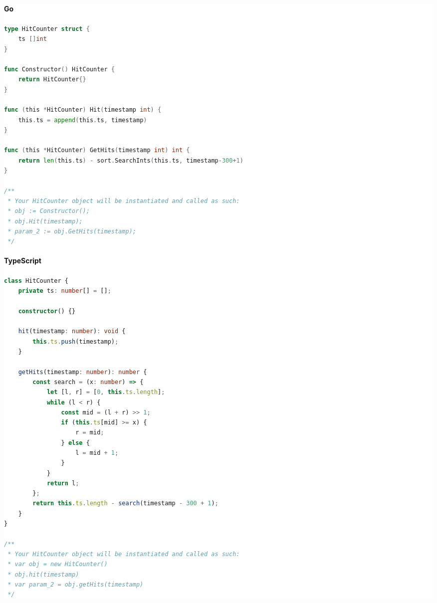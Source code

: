 #### Go

```go
type HitCounter struct {
	ts []int
}

func Constructor() HitCounter {
	return HitCounter{}
}

func (this *HitCounter) Hit(timestamp int) {
	this.ts = append(this.ts, timestamp)
}

func (this *HitCounter) GetHits(timestamp int) int {
	return len(this.ts) - sort.SearchInts(this.ts, timestamp-300+1)
}

/**
 * Your HitCounter object will be instantiated and called as such:
 * obj := Constructor();
 * obj.Hit(timestamp);
 * param_2 := obj.GetHits(timestamp);
 */
```

#### TypeScript

```ts
class HitCounter {
    private ts: number[] = [];

    constructor() {}

    hit(timestamp: number): void {
        this.ts.push(timestamp);
    }

    getHits(timestamp: number): number {
        const search = (x: number) => {
            let [l, r] = [0, this.ts.length];
            while (l < r) {
                const mid = (l + r) >> 1;
                if (this.ts[mid] >= x) {
                    r = mid;
                } else {
                    l = mid + 1;
                }
            }
            return l;
        };
        return this.ts.length - search(timestamp - 300 + 1);
    }
}

/**
 * Your HitCounter object will be instantiated and called as such:
 * var obj = new HitCounter()
 * obj.hit(timestamp)
 * var param_2 = obj.getHits(timestamp)
 */
```
